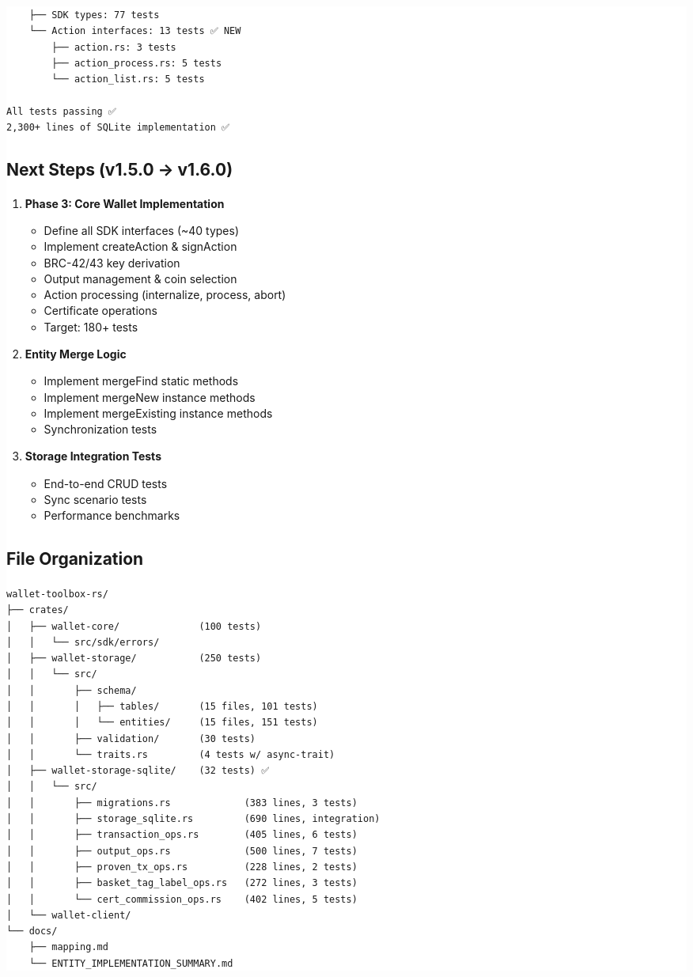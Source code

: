 ```
    ├── SDK types: 77 tests
    └── Action interfaces: 13 tests ✅ NEW
        ├── action.rs: 3 tests
        ├── action_process.rs: 5 tests
        └── action_list.rs: 5 tests

All tests passing ✅
2,300+ lines of SQLite implementation ✅
```

## Next Steps (v1.5.0 → v1.6.0)

1. **Phase 3: Core Wallet Implementation**
   - Define all SDK interfaces (~40 types)
   - Implement createAction & signAction
   - BRC-42/43 key derivation
   - Output management & coin selection
   - Action processing (internalize, process, abort)
   - Certificate operations
   - Target: 180+ tests

2. **Entity Merge Logic**
   - Implement mergeFind static methods
   - Implement mergeNew instance methods
   - Implement mergeExisting instance methods
   - Synchronization tests

3. **Storage Integration Tests**
   - End-to-end CRUD tests
   - Sync scenario tests
   - Performance benchmarks

## File Organization

```
wallet-toolbox-rs/
├── crates/
│   ├── wallet-core/              (100 tests)
│   │   └── src/sdk/errors/
│   ├── wallet-storage/           (250 tests)
│   │   └── src/
│   │       ├── schema/
│   │       │   ├── tables/       (15 files, 101 tests)
│   │       │   └── entities/     (15 files, 151 tests)
│   │       ├── validation/       (30 tests)
│   │       └── traits.rs         (4 tests w/ async-trait)
│   ├── wallet-storage-sqlite/    (32 tests) ✅
│   │   └── src/
│   │       ├── migrations.rs             (383 lines, 3 tests)
│   │       ├── storage_sqlite.rs         (690 lines, integration)
│   │       ├── transaction_ops.rs        (405 lines, 6 tests)
│   │       ├── output_ops.rs             (500 lines, 7 tests)
│   │       ├── proven_tx_ops.rs          (228 lines, 2 tests)
│   │       ├── basket_tag_label_ops.rs   (272 lines, 3 tests)
│   │       └── cert_commission_ops.rs    (402 lines, 5 tests)
│   └── wallet-client/
└── docs/
    ├── mapping.md
    └── ENTITY_IMPLEMENTATION_SUMMARY.md
```
